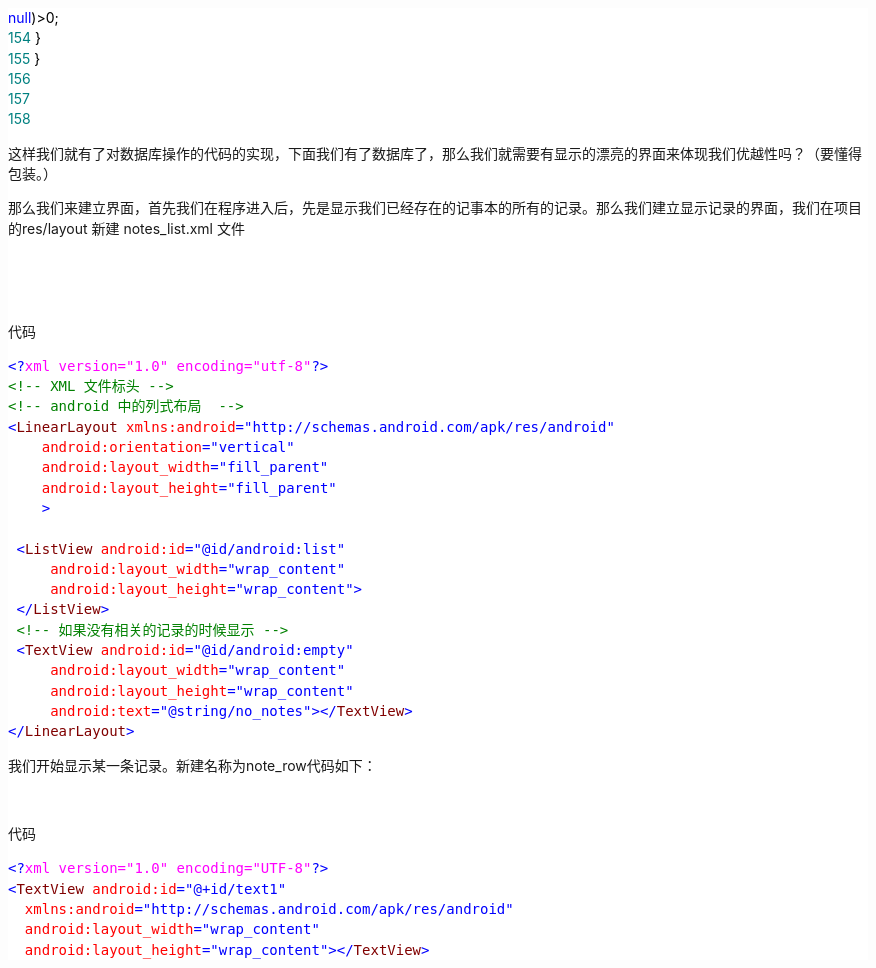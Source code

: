 </span><span style="color:#0000ff">null</span><span style="color:#000000">)</span><span style="color:#000000">&gt;</span><span style="color:#000000">0</span><span style="color:#000000">;<br></span><span style="color:#008080">154</span> <span style="color:#000000">    }<br></span><span style="color:#008080">155</span> <span style="color:#000000">}<br></span><span style="color:#008080">156</span> <span style="color:#000000"><br></span><span style="color:#008080">157</span> <span style="color:#000000"><br></span><span style="color:#008080">158</span> </div></pre>
</div>
</div>
<p>这样我们就有了对数据库操作的代码的实现，下面我们有了数据库了，那么我们就需要有显示的漂亮的界面来体现我们优越性吗？（要懂得包装。）</p>
<p>那么我们来建立界面，首先我们在程序进入后，先是显示我们已经存在的记事本的所有的记录。那么我们建立显示记录的界面，我们在项目的res/layout 新建 notes_list.xml 文件</p>
<p> </p>
<p> </p>
<div><img src="http://images.cnblogs.com/OutliningIndicators/ContractedBlock.gif" alt=""><img src="http://images.cnblogs.com/OutliningIndicators/ExpandedBlockStart.gif" alt=""><span>代码</span>
<div>
<pre><div><span style="color:#0000ff">&lt;?</span><span style="color:#ff00ff">xml version="1.0" encoding="utf-8"</span><span style="color:#0000ff">?&gt;</span><span style="color:#000000"><br></span><span style="color:#008000">&lt;!--</span><span style="color:#008000"> XML 文件标头 </span><span style="color:#008000">--&gt;</span><span style="color:#000000"><br></span><span style="color:#008000">&lt;!--</span><span style="color:#008000"> android 中的列式布局  </span><span style="color:#008000">--&gt;</span><span style="color:#000000"><br></span><span style="color:#0000ff">&lt;</span><span style="color:#800000">LinearLayout </span><span style="color:#ff0000">xmlns:android</span><span style="color:#0000ff">="http://schemas.android.com/apk/res/android"</span><span style="color:#ff0000"><br>    android:orientation</span><span style="color:#0000ff">="vertical"</span><span style="color:#ff0000"><br>    android:layout_width</span><span style="color:#0000ff">="fill_parent"</span><span style="color:#ff0000"><br>    android:layout_height</span><span style="color:#0000ff">="fill_parent"</span><span style="color:#ff0000"><br>    </span><span style="color:#0000ff">&gt;</span><span style="color:#000000"><br> <br> </span><span style="color:#0000ff">&lt;</span><span style="color:#800000">ListView </span><span style="color:#ff0000">android:id</span><span style="color:#0000ff">="@id/android:list"</span><span style="color:#ff0000"><br>     android:layout_width</span><span style="color:#0000ff">="wrap_content"</span><span style="color:#ff0000"><br>     android:layout_height</span><span style="color:#0000ff">="wrap_content"</span><span style="color:#0000ff">&gt;</span><span style="color:#000000"><br> </span><span style="color:#0000ff">&lt;/</span><span style="color:#800000">ListView</span><span style="color:#0000ff">&gt;</span><span style="color:#000000"><br> </span><span style="color:#008000">&lt;!--</span><span style="color:#008000"> 如果没有相关的记录的时候显示 </span><span style="color:#008000">--&gt;</span><span style="color:#000000"><br> </span><span style="color:#0000ff">&lt;</span><span style="color:#800000">TextView </span><span style="color:#ff0000">android:id</span><span style="color:#0000ff">="@id/android:empty"</span><span style="color:#ff0000"><br>     android:layout_width</span><span style="color:#0000ff">="wrap_content"</span><span style="color:#ff0000"><br>     android:layout_height</span><span style="color:#0000ff">="wrap_content"</span><span style="color:#ff0000"><br>     android:text</span><span style="color:#0000ff">="@string/no_notes"</span><span style="color:#0000ff">&gt;&lt;/</span><span style="color:#800000">TextView</span><span style="color:#0000ff">&gt;</span><span style="color:#000000"><br></span><span style="color:#0000ff">&lt;/</span><span style="color:#800000">LinearLayout</span><span style="color:#0000ff">&gt;</span><span style="color:#000000"><br></span></div></pre>
</div>
</div>
<p>我们开始显示某一条记录。新建名称为note_row代码如下：</p>
<p> </p>
<div><img src="http://images.cnblogs.com/OutliningIndicators/ContractedBlock.gif" alt=""><img src="http://images.cnblogs.com/OutliningIndicators/ExpandedBlockStart.gif" alt=""><span>代码</span>
<div>
<pre><div><span style="color:#0000ff">&lt;?</span><span style="color:#ff00ff">xml version="1.0" encoding="UTF-8"</span><span style="color:#0000ff">?&gt;</span><span style="color:#000000"><br></span><span style="color:#0000ff">&lt;</span><span style="color:#800000">TextView </span><span style="color:#ff0000">android:id</span><span style="color:#0000ff">="@+id/text1"</span><span style="color:#ff0000"><br>  xmlns:android</span><span style="color:#0000ff">="http://schemas.android.com/apk/res/android"</span><span style="color:#ff0000"><br>  android:layout_width</span><span style="color:#0000ff">="wrap_content"</span><span style="color:#ff0000"><br>  android:layout_height</span><span style="color:#0000ff">="wrap_content"</span><span style="color:#0000ff">&gt;&lt;/</span><span style="color:#800000">TextView</span><span style="color:#0000ff">&gt;</span></div></pre>
</div>
</div>